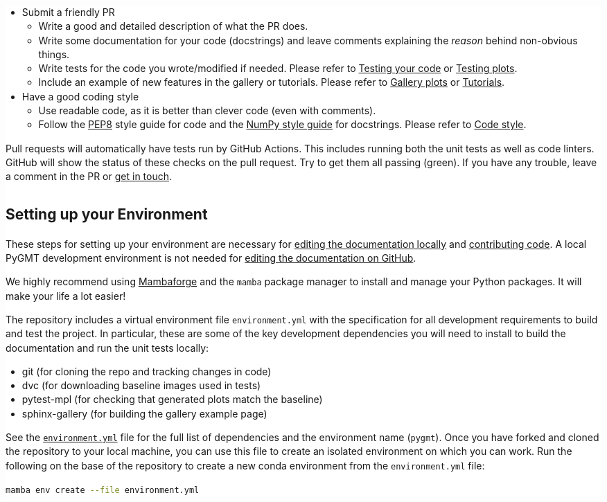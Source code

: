 * Submit a friendly PR
  - Write a good and detailed description of what the PR does.
  - Write some documentation for your code (docstrings) and leave comments
    explaining the *reason* behind non-obvious things.
  - Write tests for the code you wrote/modified if needed.
    Please refer to [Testing your code](contributing.md#testing-your-code) or
    [Testing plots](contributing.md#testing-plots).
  - Include an example of new features in the gallery or tutorials.
    Please refer to [Gallery plots](contributing.md#contributing-gallery-plots)
    or [Tutorials](contributing.md#contributing-tutorials).
* Have a good coding style
  - Use readable code, as it is better than clever code (even with comments).
  - Follow the [PEP8](http://pep8.org) style guide for code and the
    [NumPy style guide](https://numpydoc.readthedocs.io/en/latest/format.html)
    for docstrings. Please refer to [Code style](contributing.md#code-style).

Pull requests will automatically have tests run by GitHub Actions.
This includes running both the unit tests as well as code linters.
GitHub will show the status of these checks on the pull request.
Try to get them all passing (green).
If you have any trouble, leave a comment in the PR or
[get in touch](contributing.md#getting-help).

## Setting up your Environment

These steps for setting up your environment are necessary for
[editing the documentation locally](contributing.md#editing-the-documentation-locally) and
[contributing code](contributing.md#contributing-code). A local PyGMT development environment
is not needed for [editing the documentation on GitHub](contributing.md#editing-the-documentation-on-github).

We highly recommend using [Mambaforge](https://github.com/conda-forge/miniforge#mambaforge/)
and the `mamba` package manager to install and manage your Python packages.
It will make your life a lot easier!

The repository includes a virtual environment file `environment.yml` with the
specification for all development requirements to build and test the project.
In particular, these are some of the key development dependencies you will need
to install to build the documentation and run the unit tests locally:

- git (for cloning the repo and tracking changes in code)
- dvc (for downloading baseline images used in tests)
- pytest-mpl (for checking that generated plots match the baseline)
- sphinx-gallery (for building the gallery example page)

See the [`environment.yml`](https://github.com/GenericMappingTools/pygmt/blob/main/environment.yml)
file for the full list of dependencies and the environment name (`pygmt`).
Once you have forked and cloned the repository to your local machine, you can
use this file to create an isolated environment on which you can work.
Run the following on the base of the repository to create a new conda
environment from the `environment.yml` file:

```bash
mamba env create --file environment.yml
```
